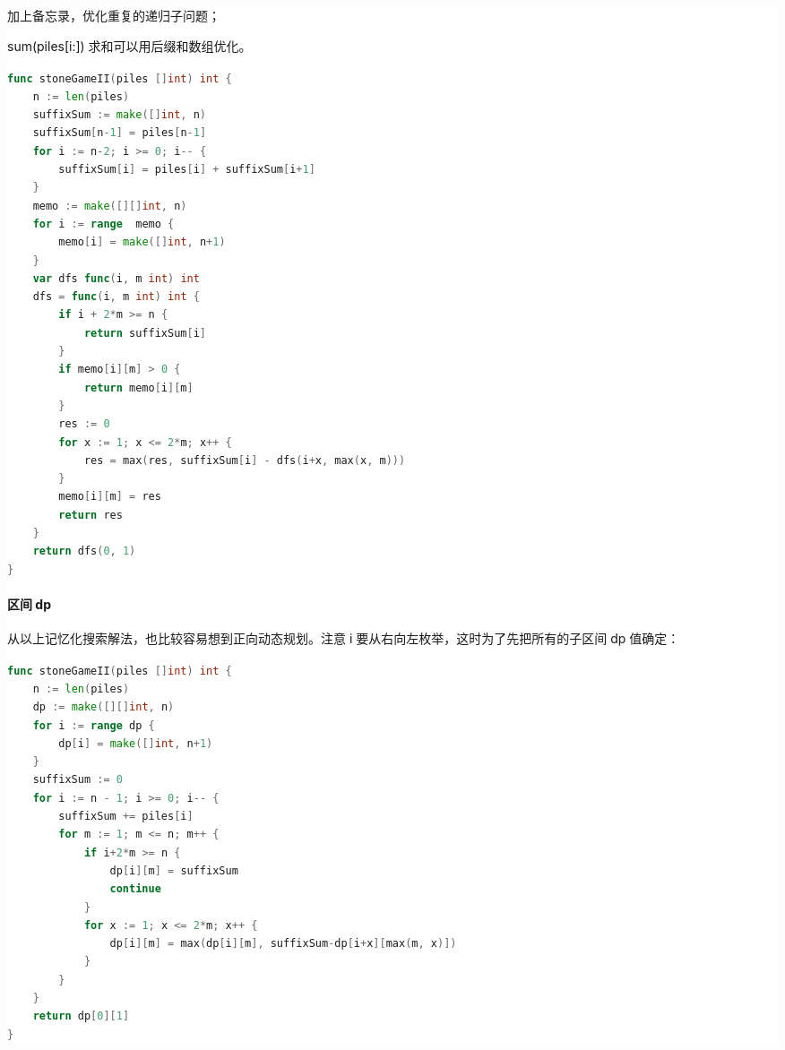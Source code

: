 加上备忘录，优化重复的递归子问题；

sum(piles[i:]) 求和可以用后缀和数组优化。

```go
func stoneGameII(piles []int) int {
	n := len(piles)
	suffixSum := make([]int, n)
	suffixSum[n-1] = piles[n-1]
	for i := n-2; i >= 0; i-- {
		suffixSum[i] = piles[i] + suffixSum[i+1]
	}
	memo := make([][]int, n)
	for i := range  memo {
		memo[i] = make([]int, n+1)
	}
	var dfs func(i, m int) int
	dfs = func(i, m int) int {
		if i + 2*m >= n {
			return suffixSum[i]
		}
		if memo[i][m] > 0 {
			return memo[i][m]
		}
		res := 0
		for x := 1; x <= 2*m; x++ {
			res = max(res, suffixSum[i] - dfs(i+x, max(x, m)))
		}
		memo[i][m] = res
		return res
	}
	return dfs(0, 1)
}
```
#### 区间 dp
从以上记忆化搜索解法，也比较容易想到正向动态规划。注意 i 要从右向左枚举，这时为了先把所有的子区间 dp 值确定：

```go
func stoneGameII(piles []int) int {
	n := len(piles)
	dp := make([][]int, n)
	for i := range dp {
		dp[i] = make([]int, n+1)
	}
	suffixSum := 0
	for i := n - 1; i >= 0; i-- {
		suffixSum += piles[i]
		for m := 1; m <= n; m++ {
			if i+2*m >= n {
				dp[i][m] = suffixSum
				continue
			}
			for x := 1; x <= 2*m; x++ {
				dp[i][m] = max(dp[i][m], suffixSum-dp[i+x][max(m, x)])
			}
		}
	}
	return dp[0][1]
}
```
